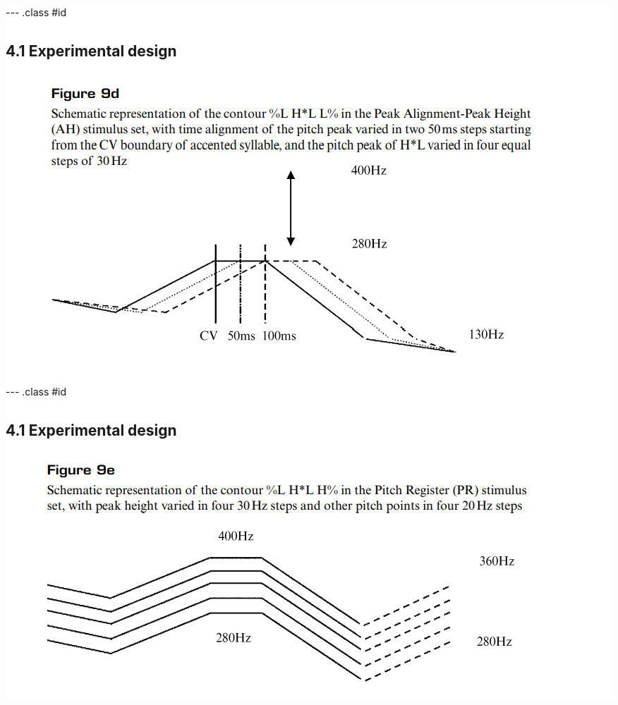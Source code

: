 --- .class #id

## 4.1 Experimental design

![Figure 9d](assets/img/figure9d.png)

--- .class #id

## 4.1 Experimental design

![Figure 9e](assets/img/figure9e.png)
